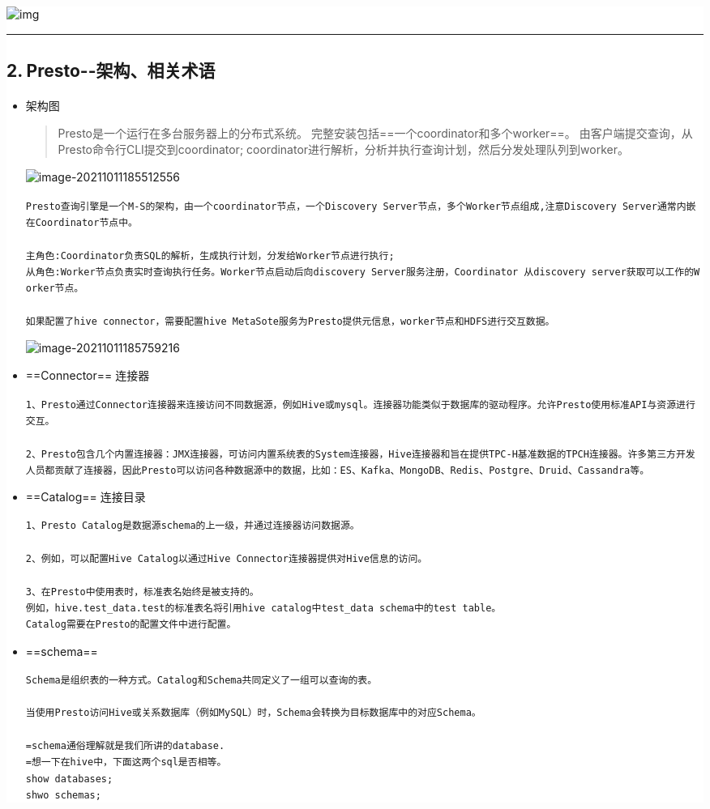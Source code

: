   ![img](E:\黑马培训\Hadoop生态圈\assets\Hive-vs-Presto_Horizontal.png)

---

## 2. Presto--架构、相关术语

- 架构图

  > Presto是一个运行在多台服务器上的分布式系统。 完整安装包括==一个coordinator和多个worker==。 
  > 由客户端提交查询，从Presto命令行CLI提交到coordinator; coordinator进行解析，分析并执行查询计划，然后分发处理队列到worker。

  ![image-20211011185512556](E:\黑马培训\Hadoop生态圈\assets\image-20211011185512556.png)

  ```properties
  Presto查询引擎是一个M-S的架构，由一个coordinator节点，一个Discovery Server节点，多个Worker节点组成,注意Discovery Server通常内嵌在Coordinator节点中。
  
  主角色:Coordinator负责SQL的解析，生成执行计划，分发给Worker节点进行执行;
  从角色:Worker节点负责实时查询执行任务。Worker节点启动后向discovery Server服务注册，Coordinator 从discovery server获取可以工作的Worker节点。
  
  如果配置了hive connector，需要配置hive MetaSote服务为Presto提供元信息，worker节点和HDFS进行交互数据。
  ```

  ![image-20211011185759216](E:\黑马培训\Hadoop生态圈\assets\image-20211011185759216.png)

- ==Connector== 连接器

  ```properties
  1、Presto通过Connector连接器来连接访问不同数据源，例如Hive或mysql。连接器功能类似于数据库的驱动程序。允许Presto使用标准API与资源进行交互。
  
  2、Presto包含几个内置连接器：JMX连接器，可访问内置系统表的System连接器，Hive连接器和旨在提供TPC-H基准数据的TPCH连接器。许多第三方开发人员都贡献了连接器，因此Presto可以访问各种数据源中的数据，比如：ES、Kafka、MongoDB、Redis、Postgre、Druid、Cassandra等。
  ```

- ==Catalog== 连接目录

  ```properties
  1、Presto Catalog是数据源schema的上一级，并通过连接器访问数据源。
  
  2、例如，可以配置Hive Catalog以通过Hive Connector连接器提供对Hive信息的访问。
  
  3、在Presto中使用表时，标准表名始终是被支持的。
  例如，hive.test_data.test的标准表名将引用hive catalog中test_data schema中的test table。
  Catalog需要在Presto的配置文件中进行配置。
  
  ```

- ==schema==

  ```properties
  Schema是组织表的一种方式。Catalog和Schema共同定义了一组可以查询的表。
  
  当使用Presto访问Hive或关系数据库（例如MySQL）时，Schema会转换为目标数据库中的对应Schema。
  
  =schema通俗理解就是我们所讲的database.
  =想一下在hive中，下面这两个sql是否相等。
  show databases;
  shwo schemas;
  ```
